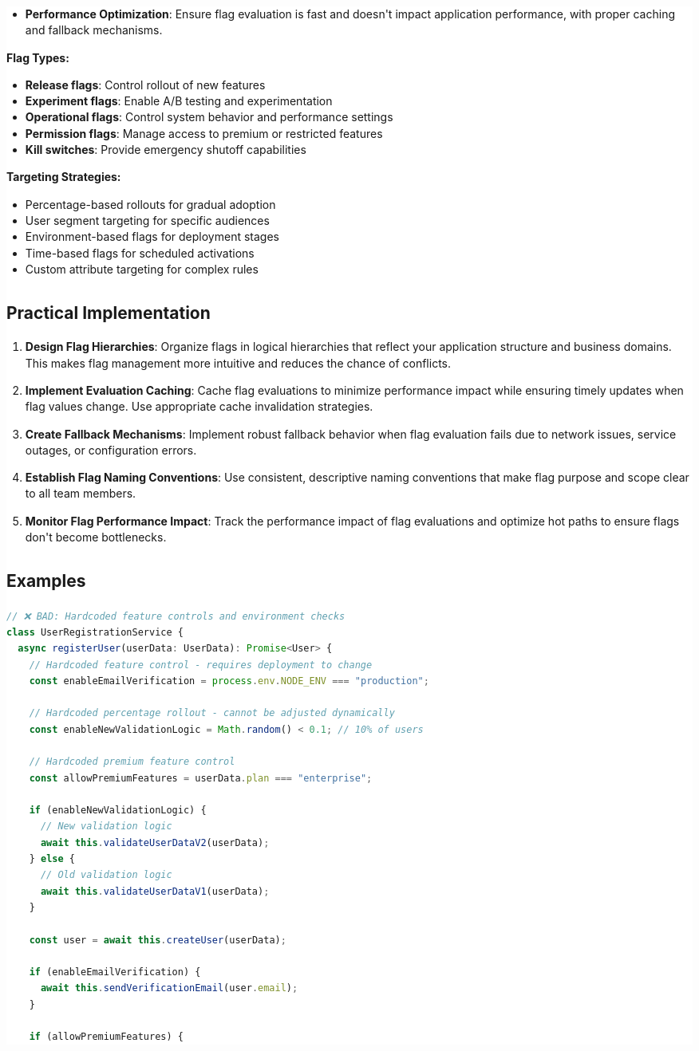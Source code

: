 - **Performance Optimization**: Ensure flag evaluation is fast and doesn't impact application performance, with proper caching and fallback mechanisms.

**Flag Types:**

- **Release flags**: Control rollout of new features
- **Experiment flags**: Enable A/B testing and experimentation
- **Operational flags**: Control system behavior and performance settings
- **Permission flags**: Manage access to premium or restricted features
- **Kill switches**: Provide emergency shutoff capabilities

**Targeting Strategies:**

- Percentage-based rollouts for gradual adoption
- User segment targeting for specific audiences
- Environment-based flags for deployment stages
- Time-based flags for scheduled activations
- Custom attribute targeting for complex rules

## Practical Implementation

1. **Design Flag Hierarchies**: Organize flags in logical hierarchies that reflect your application structure and business domains. This makes flag management more intuitive and reduces the chance of conflicts.

2. **Implement Evaluation Caching**: Cache flag evaluations to minimize performance impact while ensuring timely updates when flag values change. Use appropriate cache invalidation strategies.

3. **Create Fallback Mechanisms**: Implement robust fallback behavior when flag evaluation fails due to network issues, service outages, or configuration errors.

4. **Establish Flag Naming Conventions**: Use consistent, descriptive naming conventions that make flag purpose and scope clear to all team members.

5. **Monitor Flag Performance Impact**: Track the performance impact of flag evaluations and optimize hot paths to ensure flags don't become bottlenecks.

## Examples

```typescript
// ❌ BAD: Hardcoded feature controls and environment checks
class UserRegistrationService {
  async registerUser(userData: UserData): Promise<User> {
    // Hardcoded feature control - requires deployment to change
    const enableEmailVerification = process.env.NODE_ENV === "production";

    // Hardcoded percentage rollout - cannot be adjusted dynamically
    const enableNewValidationLogic = Math.random() < 0.1; // 10% of users

    // Hardcoded premium feature control
    const allowPremiumFeatures = userData.plan === "enterprise";

    if (enableNewValidationLogic) {
      // New validation logic
      await this.validateUserDataV2(userData);
    } else {
      // Old validation logic
      await this.validateUserDataV1(userData);
    }

    const user = await this.createUser(userData);

    if (enableEmailVerification) {
      await this.sendVerificationEmail(user.email);
    }

    if (allowPremiumFeatures) {
```